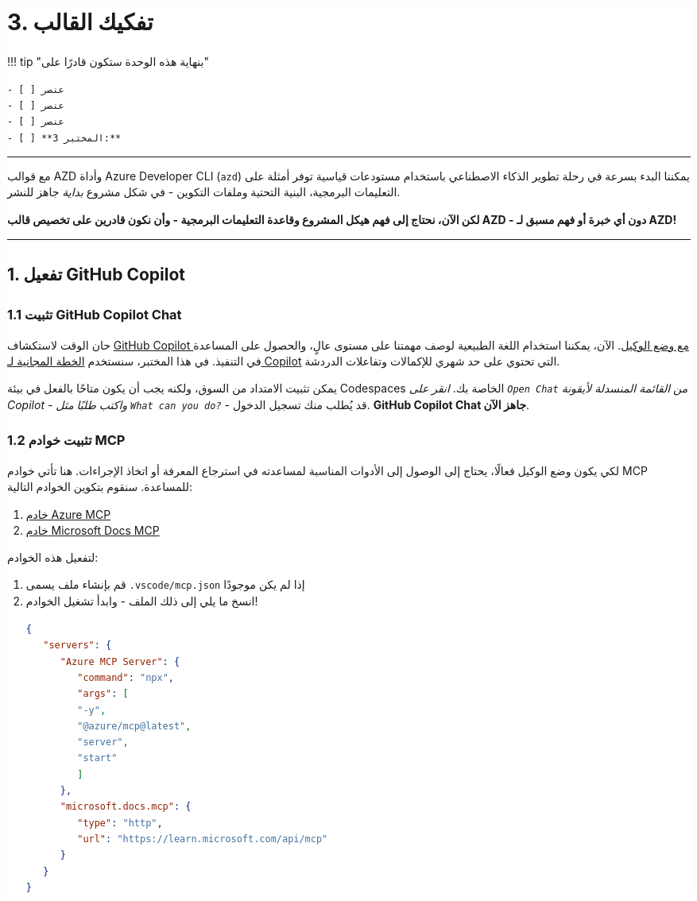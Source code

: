 
# 3. تفكيك القالب

!!! tip "بنهاية هذه الوحدة ستكون قادرًا على"

    - [ ] عنصر
    - [ ] عنصر
    - [ ] عنصر
    - [ ] **المختبر 3:**

---

مع قوالب AZD وأداة Azure Developer CLI (`azd`) يمكننا البدء بسرعة في رحلة تطوير الذكاء الاصطناعي باستخدام مستودعات قياسية توفر أمثلة على التعليمات البرمجية، البنية التحتية وملفات التكوين - في شكل مشروع _بداية_ جاهز للنشر.

**لكن الآن، نحتاج إلى فهم هيكل المشروع وقاعدة التعليمات البرمجية - وأن نكون قادرين على تخصيص قالب AZD - دون أي خبرة أو فهم مسبق لـ AZD!**

---

## 1. تفعيل GitHub Copilot

### 1.1 تثبيت GitHub Copilot Chat

حان الوقت لاستكشاف [GitHub Copilot مع وضع الوكيل](https://code.visualstudio.com/docs/copilot/chat/chat-agent-mode). الآن، يمكننا استخدام اللغة الطبيعية لوصف مهمتنا على مستوى عالٍ، والحصول على المساعدة في التنفيذ. في هذا المختبر، سنستخدم [الخطة المجانية لـ Copilot](https://github.com/github-copilot/signup) التي تحتوي على حد شهري للإكمالات وتفاعلات الدردشة.

يمكن تثبيت الامتداد من السوق، ولكنه يجب أن يكون متاحًا بالفعل في بيئة Codespaces الخاصة بك. _انقر على `Open Chat` من القائمة المنسدلة لأيقونة Copilot - واكتب طلبًا مثل `What can you do?`_ - قد يُطلب منك تسجيل الدخول. **GitHub Copilot Chat جاهز الآن**.

### 1.2 تثبيت خوادم MCP

لكي يكون وضع الوكيل فعالًا، يحتاج إلى الوصول إلى الأدوات المناسبة لمساعدته في استرجاع المعرفة أو اتخاذ الإجراءات. هنا تأتي خوادم MCP للمساعدة. سنقوم بتكوين الخوادم التالية:

1. [خادم Azure MCP](../../../../../workshop/docs/instructions)
1. [خادم Microsoft Docs MCP](../../../../../workshop/docs/instructions)

لتفعيل هذه الخوادم:

1. قم بإنشاء ملف يسمى `.vscode/mcp.json` إذا لم يكن موجودًا
1. انسخ ما يلي إلى ذلك الملف - وابدأ تشغيل الخوادم!
   ```json title=".vscode/mcp.json"
   {
      "servers": {
         "Azure MCP Server": {
            "command": "npx",
            "args": [
            "-y",
            "@azure/mcp@latest",
            "server",
            "start"
            ]
         },
         "microsoft.docs.mcp": {
            "type": "http",
            "url": "https://learn.microsoft.com/api/mcp"
         }
      }
   }
   ```
